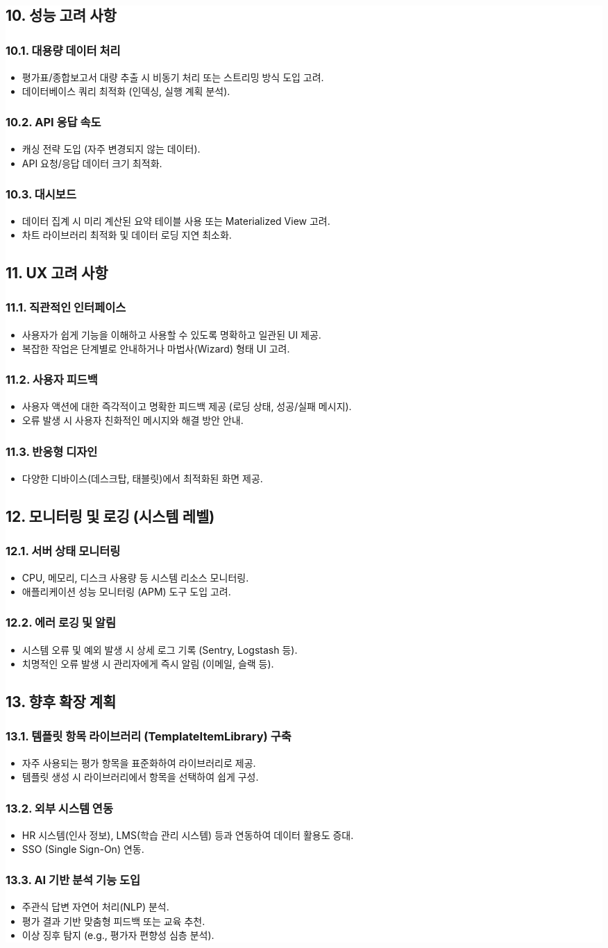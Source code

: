 ## 10. 성능 고려 사항
### 10.1. 대용량 데이터 처리
-   평가표/종합보고서 대량 추출 시 비동기 처리 또는 스트리밍 방식 도입 고려.
-   데이터베이스 쿼리 최적화 (인덱싱, 실행 계획 분석).
### 10.2. API 응답 속도
-   캐싱 전략 도입 (자주 변경되지 않는 데이터).
-   API 요청/응답 데이터 크기 최적화.
### 10.3. 대시보드
-   데이터 집계 시 미리 계산된 요약 테이블 사용 또는 Materialized View 고려.
-   차트 라이브러리 최적화 및 데이터 로딩 지연 최소화.

## 11. UX 고려 사항
### 11.1. 직관적인 인터페이스
-   사용자가 쉽게 기능을 이해하고 사용할 수 있도록 명확하고 일관된 UI 제공.
-   복잡한 작업은 단계별로 안내하거나 마법사(Wizard) 형태 UI 고려.
### 11.2. 사용자 피드백
-   사용자 액션에 대한 즉각적이고 명확한 피드백 제공 (로딩 상태, 성공/실패 메시지).
-   오류 발생 시 사용자 친화적인 메시지와 해결 방안 안내.
### 11.3. 반응형 디자인
-   다양한 디바이스(데스크탑, 태블릿)에서 최적화된 화면 제공.

## 12. 모니터링 및 로깅 (시스템 레벨)
### 12.1. 서버 상태 모니터링
-   CPU, 메모리, 디스크 사용량 등 시스템 리소스 모니터링.
-   애플리케이션 성능 모니터링 (APM) 도구 도입 고려.
### 12.2. 에러 로깅 및 알림
-   시스템 오류 및 예외 발생 시 상세 로그 기록 (Sentry, Logstash 등).
-   치명적인 오류 발생 시 관리자에게 즉시 알림 (이메일, 슬랙 등).

## 13. 향후 확장 계획
### 13.1. 템플릿 항목 라이브러리 (TemplateItemLibrary) 구축
-   자주 사용되는 평가 항목을 표준화하여 라이브러리로 제공.
-   템플릿 생성 시 라이브러리에서 항목을 선택하여 쉽게 구성.
### 13.2. 외부 시스템 연동
-   HR 시스템(인사 정보), LMS(학습 관리 시스템) 등과 연동하여 데이터 활용도 증대.
-   SSO (Single Sign-On) 연동.
### 13.3. AI 기반 분석 기능 도입
-   주관식 답변 자연어 처리(NLP) 분석.
-   평가 결과 기반 맞춤형 피드백 또는 교육 추천.
-   이상 징후 탐지 (e.g., 평가자 편향성 심층 분석).
